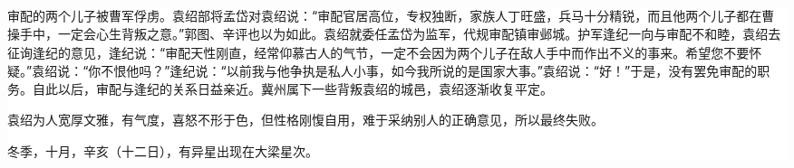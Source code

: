 

审配的两个儿子被曹军俘虏。袁绍部将孟岱对袁绍说：“审配官居高位，专权独断，家族人丁旺盛，兵马十分精锐，而且他两个儿子都在曹操手中，一定会心生背叛之意。”郭图、辛评也以为如此。袁绍就委任孟岱为监军，代规审配镇审邺城。护军逢纪一向与审配不和睦，袁绍去征询逢纪的意见，逢纪说：“审配天性刚直，经常仰慕古人的气节，一定不会因为两个儿子在敌人手中而作出不义的事来。希望您不要怀疑。”袁绍说：“你不恨他吗？”逢纪说：“以前我与他争执是私人小事，如今我所说的是国家大事。”袁绍说：“好！”于是，没有罢免审配的职务。自此以后，审配与逢纪的关系日益亲近。冀州属下一些背叛袁绍的城邑，袁绍逐渐收复平定。

袁绍为人宽厚文雅，有气度，喜怒不形于色，但性格刚愎自用，难于采纳别人的正确意见，所以最终失败。

冬季，十月，辛亥（十二日），有异星出现在大梁星次。









